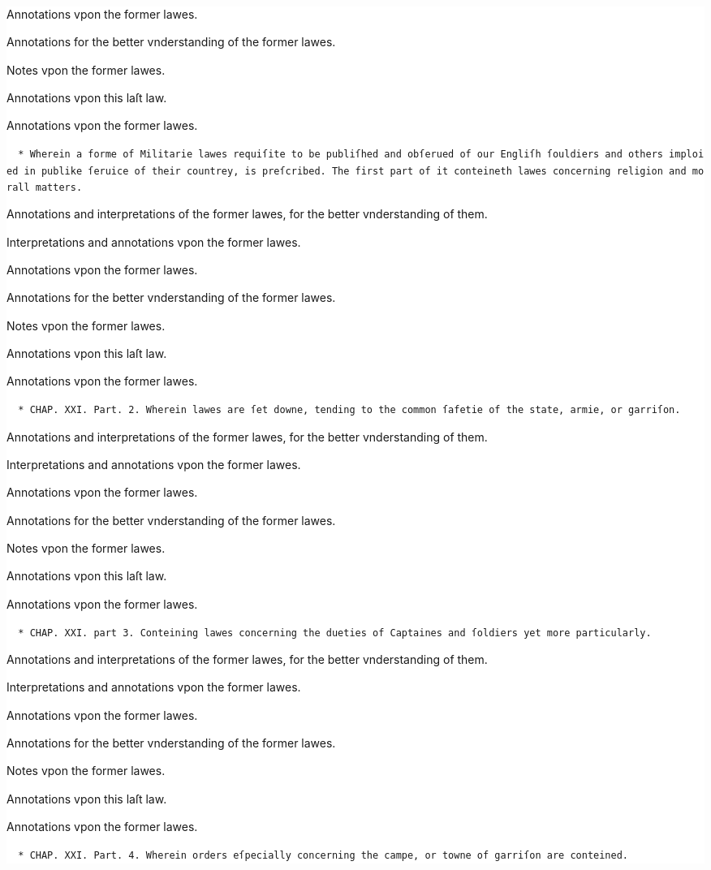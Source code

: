 Annotations vpon the former lawes.

Annotations for the better vnderstanding of the former lawes.

Notes vpon the former lawes.

Annotations vpon this laſt law.

Annotations vpon the former lawes.

      * Wherein a forme of Militarie lawes requiſite to be publiſhed and obſerued of our Engliſh ſouldiers and others imploied in publike ſeruice of their countrey, is preſcribed. The first part of it conteineth lawes concerning religion and morall matters.

Annotations and interpretations of the former lawes, for the better vnderstanding of them.

Interpretations and annotations vpon the former lawes.

Annotations vpon the former lawes.

Annotations for the better vnderstanding of the former lawes.

Notes vpon the former lawes.

Annotations vpon this laſt law.

Annotations vpon the former lawes.

      * CHAP. XXI. Part. 2. Wherein lawes are ſet downe, tending to the common ſafetie of the state, armie, or garriſon.

Annotations and interpretations of the former lawes, for the better vnderstanding of them.

Interpretations and annotations vpon the former lawes.

Annotations vpon the former lawes.

Annotations for the better vnderstanding of the former lawes.

Notes vpon the former lawes.

Annotations vpon this laſt law.

Annotations vpon the former lawes.

      * CHAP. XXI. part 3. Conteining lawes concerning the dueties of Captaines and ſoldiers yet more particularly.

Annotations and interpretations of the former lawes, for the better vnderstanding of them.

Interpretations and annotations vpon the former lawes.

Annotations vpon the former lawes.

Annotations for the better vnderstanding of the former lawes.

Notes vpon the former lawes.

Annotations vpon this laſt law.

Annotations vpon the former lawes.

      * CHAP. XXI. Part. 4. Wherein orders eſpecially concerning the campe, or towne of garriſon are conteined.
